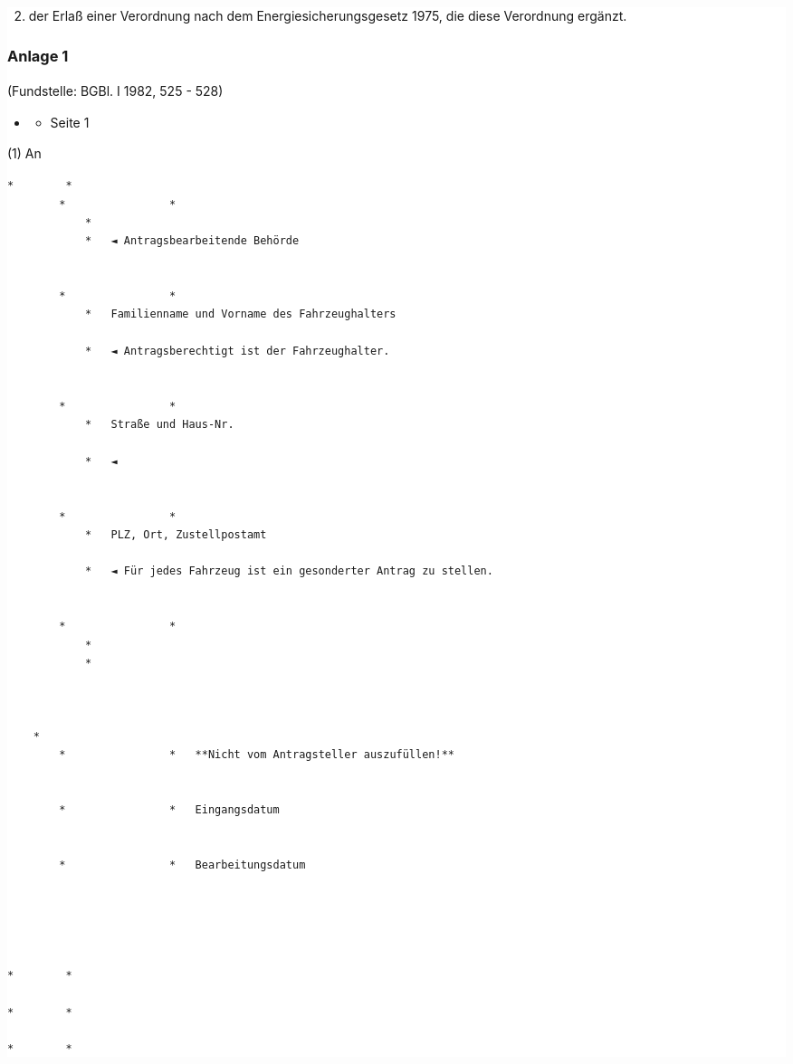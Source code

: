 2.  der Erlaß einer Verordnung nach dem Energiesicherungsgesetz 1975, die
    diese Verordnung ergänzt.





### Anlage 1

(Fundstelle: BGBl. I 1982, 525 - 528)


*    *   Seite 1




(1) An

    *        *
            *                *
                *
                *   ◄ Antragsbearbeitende Behörde


            *                *
                *   Familienname und Vorname des Fahrzeughalters

                *   ◄ Antragsberechtigt ist der Fahrzeughalter.


            *                *
                *   Straße und Haus-Nr.

                *   ◄


            *                *
                *   PLZ, Ort, Zustellpostamt

                *   ◄ Für jedes Fahrzeug ist ein gesonderter Antrag zu stellen.


            *                *
                *
                *



        *
            *                *   **Nicht vom Antragsteller auszufüllen!**


            *                *   Eingangsdatum


            *                *   Bearbeitungsdatum





    *        *

    *        *

    *        *
